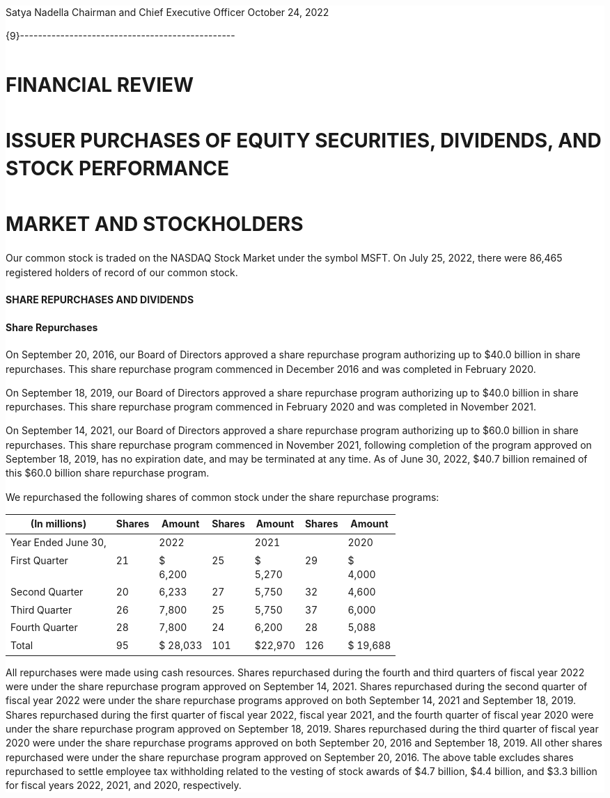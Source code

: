 Satya Nadella Chairman and Chief Executive Officer October 24, 2022

{9}------------------------------------------------

# FINANCIAL REVIEW

# **ISSUER PURCHASES OF EQUITY SECURITIES, DIVIDENDS, AND STOCK PERFORMANCE**

# MARKET AND STOCKHOLDERS

Our common stock is traded on the NASDAQ Stock Market under the symbol MSFT. On July 25, 2022, there were 86,465 registered holders of record of our common stock.

#### SHARE REPURCHASES AND DIVIDENDS

#### **Share Repurchases**

On September 20, 2016, our Board of Directors approved a share repurchase program authorizing up to \$40.0 billion in share repurchases. This share repurchase program commenced in December 2016 and was completed in February 2020.

On September 18, 2019, our Board of Directors approved a share repurchase program authorizing up to \$40.0 billion in share repurchases. This share repurchase program commenced in February 2020 and was completed in November 2021.

On September 14, 2021, our Board of Directors approved a share repurchase program authorizing up to \$60.0 billion in share repurchases. This share repurchase program commenced in November 2021, following completion of the program approved on September 18, 2019, has no expiration date, and may be terminated at any time. As of June 30, 2022, \$40.7 billion remained of this \$60.0 billion share repurchase program.

We repurchased the following shares of common stock under the share repurchase programs:

| (In millions)       | Shares | Amount      | Shares | Amount      | Shares | Amount      |
|---------------------|--------|-------------|--------|-------------|--------|-------------|
| Year Ended June 30, |        | 2022        |        | 2021        |        | 2020        |
| First Quarter       | 21     | \$<br>6,200 | 25     | \$<br>5,270 | 29     | \$<br>4,000 |
| Second Quarter      | 20     | 6,233       | 27     | 5,750       | 32     | 4,600       |
| Third Quarter       | 26     | 7,800       | 25     | 5,750       | 37     | 6,000       |
| Fourth Quarter      | 28     | 7,800       | 24     | 6,200       | 28     | 5,088       |
| Total               | 95     | \$ 28,033   | 101    | \$22,970    | 126    | \$ 19,688   |

All repurchases were made using cash resources. Shares repurchased during the fourth and third quarters of fiscal year 2022 were under the share repurchase program approved on September 14, 2021. Shares repurchased during the second quarter of fiscal year 2022 were under the share repurchase programs approved on both September 14, 2021 and September 18, 2019. Shares repurchased during the first quarter of fiscal year 2022, fiscal year 2021, and the fourth quarter of fiscal year 2020 were under the share repurchase program approved on September 18, 2019. Shares repurchased during the third quarter of fiscal year 2020 were under the share repurchase programs approved on both September 20, 2016 and September 18, 2019. All other shares repurchased were under the share repurchase program approved on September 20, 2016. The above table excludes shares repurchased to settle employee tax withholding related to the vesting of stock awards of \$4.7 billion, \$4.4 billion, and \$3.3 billion for fiscal years 2022, 2021, and 2020, respectively.
